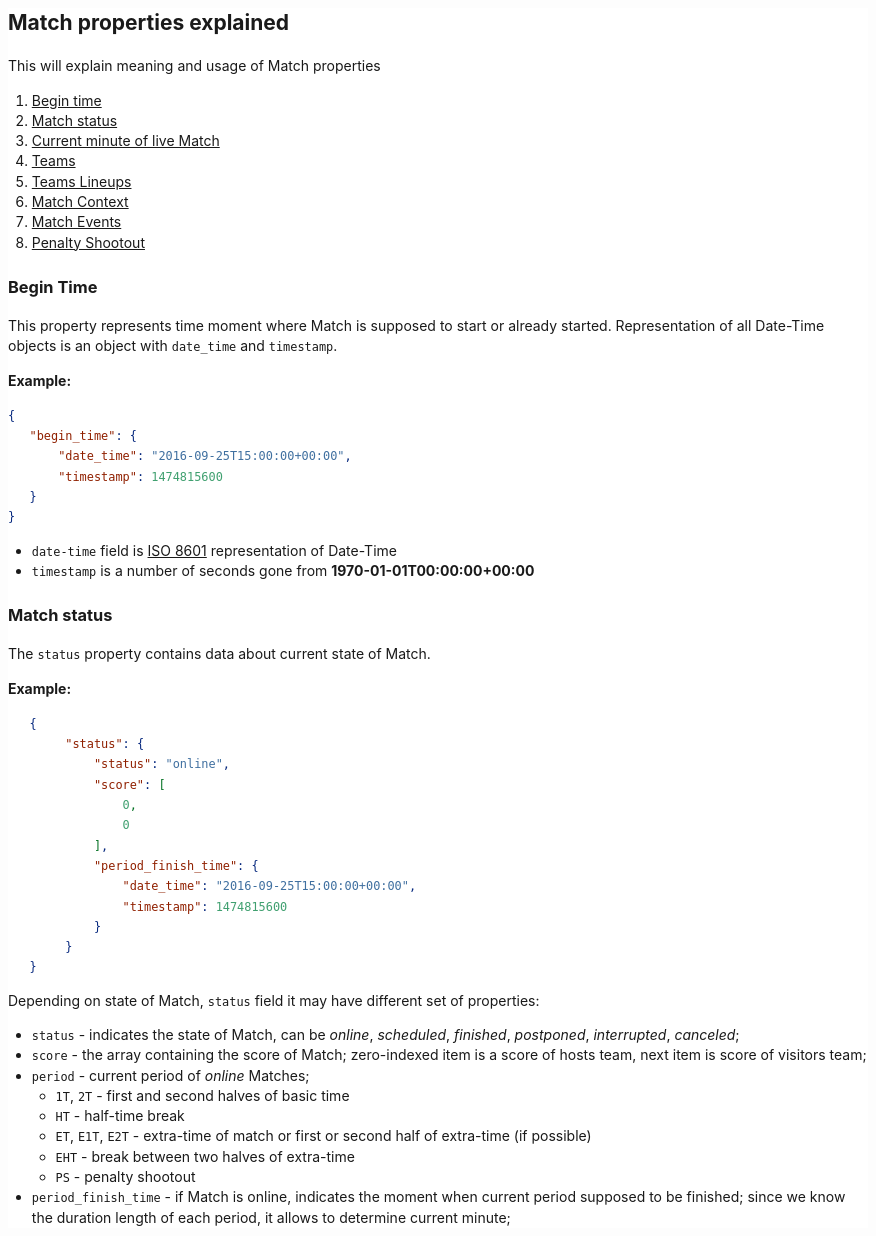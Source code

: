 
## Match properties explained  

This will explain meaning and usage of Match properties     

1. [Begin time](#begin-time) 
1. [Match status](#match-status) 
1. [Current minute of live Match](#current-minute-of-live-match) 
1. [Teams](#teams) 
1. [Teams Lineups](#teams-lineups) 
1. [Match Context](#match-context) 
1. [Match Events](#match-events) 
1. [Penalty Shootout](#penalty-shootout) 


### Begin Time
This property represents time moment where Match is supposed to start or already started. Representation of all Date-Time objects is an object with `date_time` and `timestamp`. 
 
 **Example:**
 ```json
 {
    "begin_time": {
        "date_time": "2016-09-25T15:00:00+00:00",
        "timestamp": 1474815600
    }
 }
 ```
 
 - `date-time` field is [ISO 8601](https://www.w3.org/TR/NOTE-datetime) representation of Date-Time
 - `timestamp` is a number of seconds gone from **1970-01-01T00:00:00+00:00**
 
### Match status 
 The `status` property contains data about current state of Match. 
 
 **Example:**
 ```json 
    {
         "status": {
             "status": "online",
             "score": [
                 0,
                 0
             ],
             "period_finish_time": {
                 "date_time": "2016-09-25T15:00:00+00:00",
                 "timestamp": 1474815600
             }
         }
    }
 ```
Depending on state of Match, `status` field it may have different set of properties:
 
 - `status` - indicates the state of Match, can be _online_, _scheduled_, _finished_, _postponed_, _interrupted_, _canceled_;
 - `score` - the array containing the score of Match; zero-indexed item is a score of hosts team, next item is score of visitors team;
 - `period` - current period of _online_ Matches; 
    - `1T`, `2T` - first and second halves of basic time    
    - `HT` - half-time break
    - `ET`, `E1T`,  `E2T` - extra-time of match or first or second half of extra-time (if possible)  
    - `EHT` - break between two halves of extra-time
    - `PS` - penalty shootout
 - `period_finish_time` - if Match is online, indicates the moment when current period supposed to be finished; 
    since we know the duration length of each period, it allows to determine current minute;